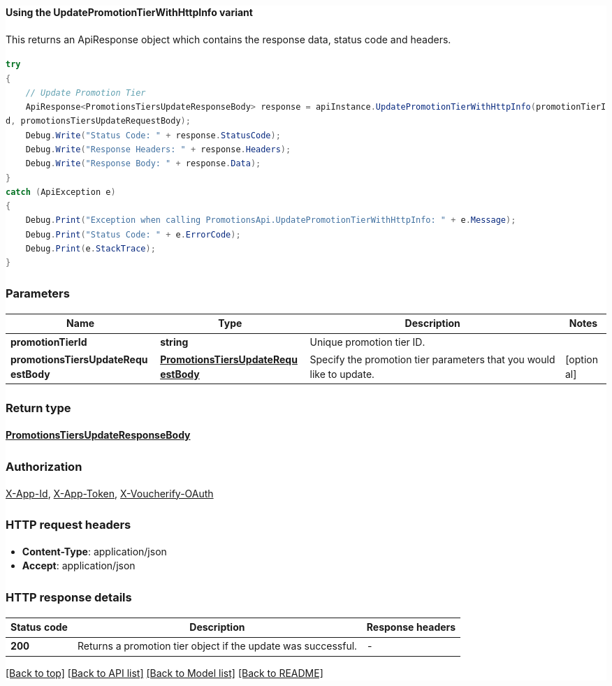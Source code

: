 #### Using the UpdatePromotionTierWithHttpInfo variant
This returns an ApiResponse object which contains the response data, status code and headers.

```csharp
try
{
    // Update Promotion Tier
    ApiResponse<PromotionsTiersUpdateResponseBody> response = apiInstance.UpdatePromotionTierWithHttpInfo(promotionTierId, promotionsTiersUpdateRequestBody);
    Debug.Write("Status Code: " + response.StatusCode);
    Debug.Write("Response Headers: " + response.Headers);
    Debug.Write("Response Body: " + response.Data);
}
catch (ApiException e)
{
    Debug.Print("Exception when calling PromotionsApi.UpdatePromotionTierWithHttpInfo: " + e.Message);
    Debug.Print("Status Code: " + e.ErrorCode);
    Debug.Print(e.StackTrace);
}
```

### Parameters

| Name | Type | Description | Notes |
|------|------|-------------|-------|
| **promotionTierId** | **string** | Unique promotion tier ID. |  |
| **promotionsTiersUpdateRequestBody** | [**PromotionsTiersUpdateRequestBody**](PromotionsTiersUpdateRequestBody.md) | Specify the promotion tier parameters that you would like to update. | [optional]  |

### Return type

[**PromotionsTiersUpdateResponseBody**](PromotionsTiersUpdateResponseBody.md)

### Authorization

[X-App-Id](../README.md#X-App-Id), [X-App-Token](../README.md#X-App-Token), [X-Voucherify-OAuth](../README.md#X-Voucherify-OAuth)

### HTTP request headers

 - **Content-Type**: application/json
 - **Accept**: application/json


### HTTP response details
| Status code | Description | Response headers |
|-------------|-------------|------------------|
| **200** | Returns a promotion tier object if the update was successful. |  -  |

[[Back to top]](#) [[Back to API list]](../README.md#documentation-for-api-endpoints) [[Back to Model list]](../README.md#documentation-for-models) [[Back to README]](../README.md)

